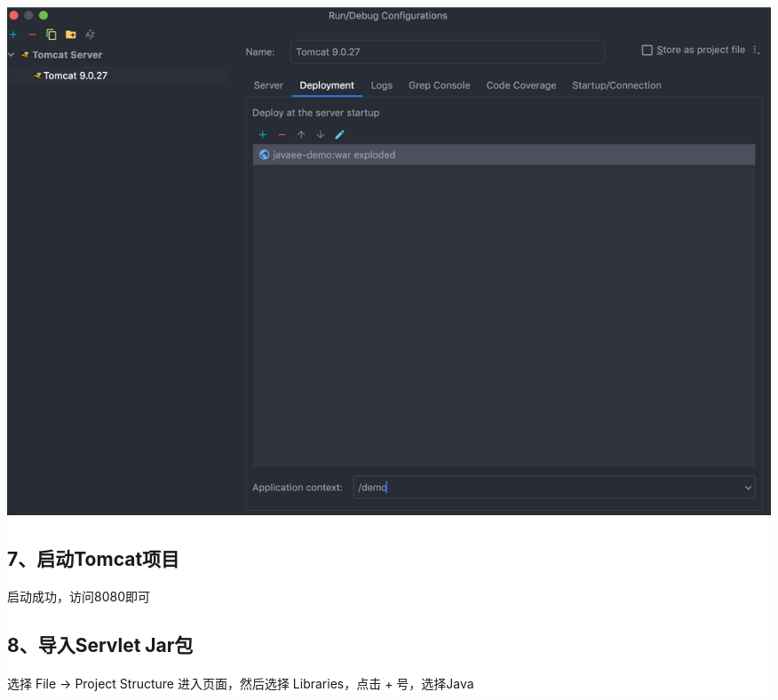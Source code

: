 ![](image/JavaEE-10.png)

## 7、启动Tomcat项目

启动成功，访问8080即可

## 8、导入Servlet Jar包

选择 File -> Project Structure 进入页面，然后选择 Libraries，点击 + 号，选择Java
